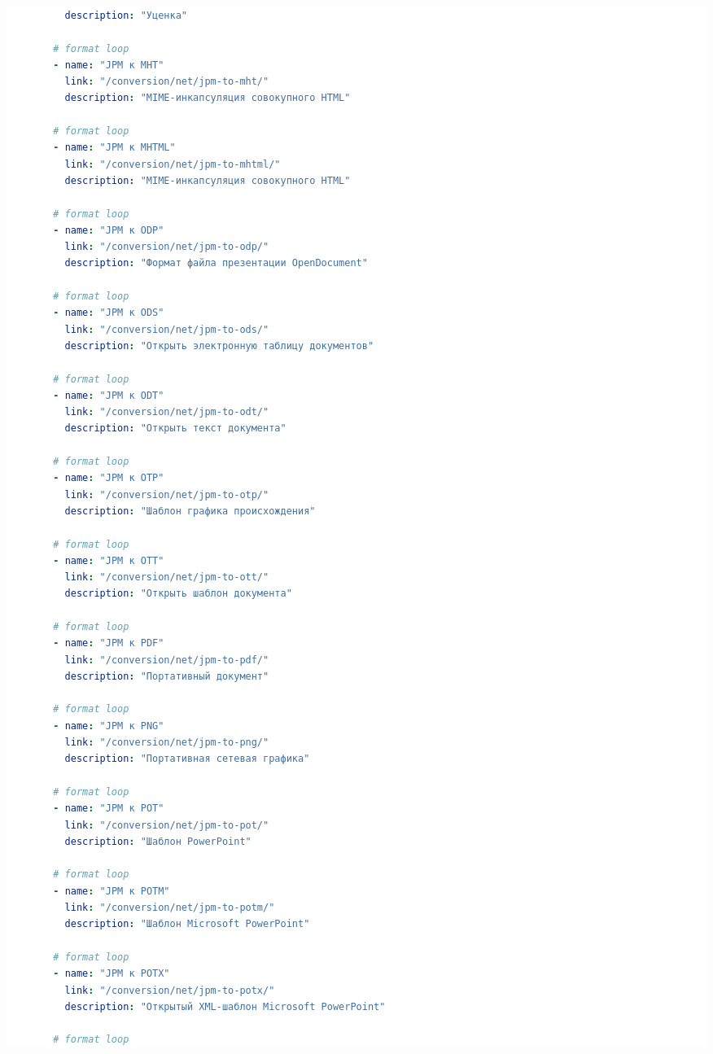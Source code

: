 ```yaml
          description: "Уценка"

        # format loop
        - name: "JPM к MHT"
          link: "/conversion/net/jpm-to-mht/"
          description: "MIME-инкапсуляция совокупного HTML"

        # format loop
        - name: "JPM к MHTML"
          link: "/conversion/net/jpm-to-mhtml/"
          description: "MIME-инкапсуляция совокупного HTML"

        # format loop
        - name: "JPM к ODP"
          link: "/conversion/net/jpm-to-odp/"
          description: "Формат файла презентации OpenDocument"

        # format loop
        - name: "JPM к ODS"
          link: "/conversion/net/jpm-to-ods/"
          description: "Открыть электронную таблицу документов"

        # format loop
        - name: "JPM к ODT"
          link: "/conversion/net/jpm-to-odt/"
          description: "Открыть текст документа"

        # format loop
        - name: "JPM к OTP"
          link: "/conversion/net/jpm-to-otp/"
          description: "Шаблон графика происхождения"

        # format loop
        - name: "JPM к OTT"
          link: "/conversion/net/jpm-to-ott/"
          description: "Открыть шаблон документа"

        # format loop
        - name: "JPM к PDF"
          link: "/conversion/net/jpm-to-pdf/"
          description: "Портативный документ"

        # format loop
        - name: "JPM к PNG"
          link: "/conversion/net/jpm-to-png/"
          description: "Портативная сетевая графика"

        # format loop
        - name: "JPM к POT"
          link: "/conversion/net/jpm-to-pot/"
          description: "Шаблон PowerPoint"

        # format loop
        - name: "JPM к POTM"
          link: "/conversion/net/jpm-to-potm/"
          description: "Шаблон Microsoft PowerPoint"

        # format loop
        - name: "JPM к POTX"
          link: "/conversion/net/jpm-to-potx/"
          description: "Открытый XML-шаблон Microsoft PowerPoint"

        # format loop
```